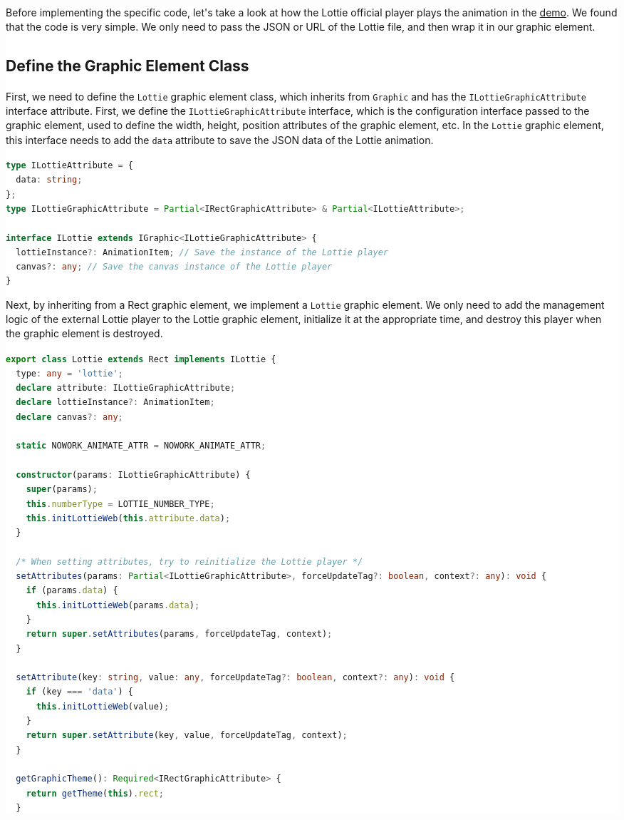 Before implementing the specific code, let's take a look at how the Lottie official player plays the animation in the [demo](https://codepen.io/collection/nVYWZR/). We found that the code is very simple. We only need to pass the JSON or URL of the Lottie file, and then wrap it in our graphic element.

## Define the Graphic Element Class

First, we need to define the `Lottie` graphic element class, which inherits from `Graphic` and has the `ILottieGraphicAttribute` interface attribute.
First, we define the `ILottieGraphicAttribute` interface, which is the configuration interface passed to the graphic element, used to define the width, height, position attributes of the graphic element, etc. In the `Lottie` graphic element, this interface needs to add the `data` attribute to save the JSON data of the Lottie animation.

```ts
type ILottieAttribute = {
  data: string;
};
type ILottieGraphicAttribute = Partial<IRectGraphicAttribute> & Partial<ILottieAttribute>;

interface ILottie extends IGraphic<ILottieGraphicAttribute> {
  lottieInstance?: AnimationItem; // Save the instance of the Lottie player
  canvas?: any; // Save the canvas instance of the Lottie player
}
```

Next, by inheriting from a Rect graphic element, we implement a `Lottie` graphic element. We only need to add the management logic of the external Lottie player to the Lottie graphic element, initialize it at the appropriate time, and destroy this player when the graphic element is destroyed.

```ts
export class Lottie extends Rect implements ILottie {
  type: any = 'lottie';
  declare attribute: ILottieGraphicAttribute;
  declare lottieInstance?: AnimationItem;
  declare canvas?: any;

  static NOWORK_ANIMATE_ATTR = NOWORK_ANIMATE_ATTR;

  constructor(params: ILottieGraphicAttribute) {
    super(params);
    this.numberType = LOTTIE_NUMBER_TYPE;
    this.initLottieWeb(this.attribute.data);
  }

  /* When setting attributes, try to reinitialize the Lottie player */
  setAttributes(params: Partial<ILottieGraphicAttribute>, forceUpdateTag?: boolean, context?: any): void {
    if (params.data) {
      this.initLottieWeb(params.data);
    }
    return super.setAttributes(params, forceUpdateTag, context);
  }

  setAttribute(key: string, value: any, forceUpdateTag?: boolean, context?: any): void {
    if (key === 'data') {
      this.initLottieWeb(value);
    }
    return super.setAttribute(key, value, forceUpdateTag, context);
  }

  getGraphicTheme(): Required<IRectGraphicAttribute> {
    return getTheme(this).rect;
  }

```